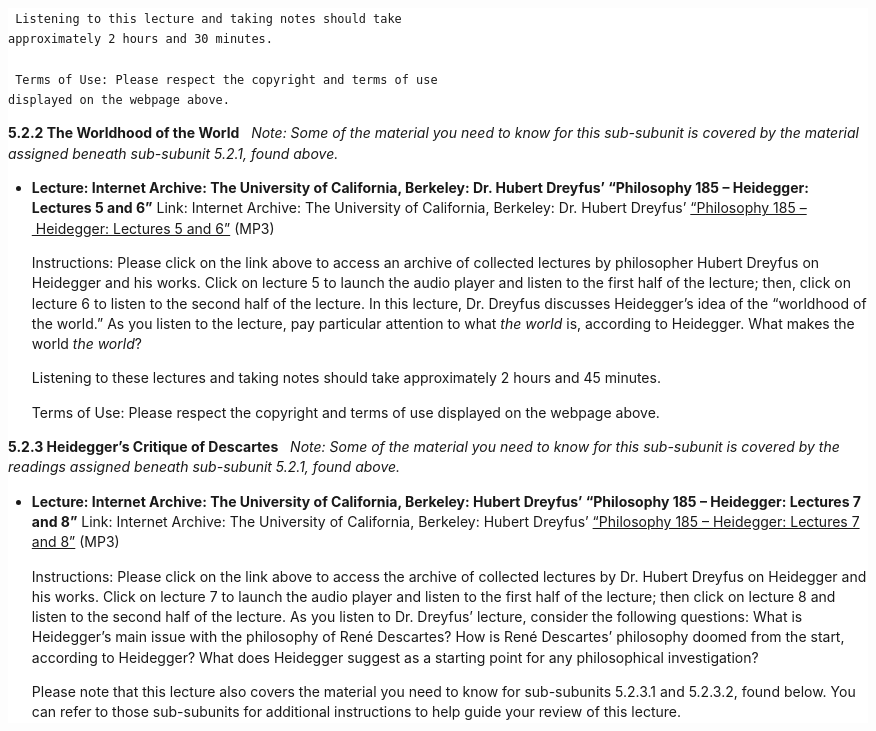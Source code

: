      Listening to this lecture and taking notes should take
    approximately 2 hours and 30 minutes.  
      
     Terms of Use: Please respect the copyright and terms of use
    displayed on the webpage above.

**5.2.2 The Worldhood of the World** <span id="5.2.2"></span> 
*Note: Some of the material you need to know for this sub-subunit is
covered by the material assigned beneath sub-subunit 5.2.1, found
above.*

-   **Lecture: Internet Archive: The University of California, Berkeley:
    Dr. Hubert Dreyfus’ “Philosophy 185 – Heidegger: Lectures 5 and 6”**
    Link: Internet Archive: The University of California, Berkeley: Dr.
    Hubert Dreyfus’ [“Philosophy 185 – Heidegger: Lectures 5 and
    6”](http://archive.org/details/Philosophy_185_Fall_2007_UC_Berkeley) (MP3)  
      
     Instructions: Please click on the link above to access an archive
    of collected lectures by philosopher Hubert Dreyfus on Heidegger and
    his works. Click on lecture 5 to launch the audio player and listen
    to the first half of the lecture; then, click on lecture 6 to listen
    to the second half of the lecture. In this lecture, Dr. Dreyfus
    discusses Heidegger’s idea of the “worldhood of the world.” As you
    listen to the lecture, pay particular attention to what *the world*
    is, according to Heidegger. What makes the world *the world*?  
      
     Listening to these lectures and taking notes should take
    approximately 2 hours and 45 minutes.  
      
     Terms of Use: Please respect the copyright and terms of use
    displayed on the webpage above.

**5.2.3 Heidegger’s Critique of Descartes** <span id="5.2.3"></span> 
*Note: Some of the material you need to know for this sub-subunit is
covered by the readings assigned beneath sub-subunit 5.2.1, found
above.*

-   **Lecture: Internet Archive: The University of California, Berkeley:
    Hubert Dreyfus’ “Philosophy 185 – Heidegger: Lectures 7 and 8”**
    Link: Internet Archive: The University of California, Berkeley:
    Hubert Dreyfus’ [“Philosophy 185 – Heidegger: Lectures 7 and
    8”](http://archive.org/details/Philosophy_185_Fall_2007_UC_Berkeley) (MP3)  
      
     Instructions: Please click on the link above to access the archive
    of collected lectures by Dr. Hubert Dreyfus on Heidegger and his
    works. Click on lecture 7 to launch the audio player and listen to
    the first half of the lecture; then click on lecture 8 and listen to
    the second half of the lecture. As you listen to Dr. Dreyfus’
    lecture, consider the following questions: What is Heidegger’s main
    issue with the philosophy of René Descartes? How is René Descartes’
    philosophy doomed from the start, according to Heidegger? What does
    Heidegger suggest as a starting point for any philosophical
    investigation?  
      
     Please note that this lecture also covers the material you need to
    know for sub-subunits 5.2.3.1 and 5.2.3.2, found below. You can
    refer to those sub-subunits for additional instructions to help
    guide your review of this lecture.  
      